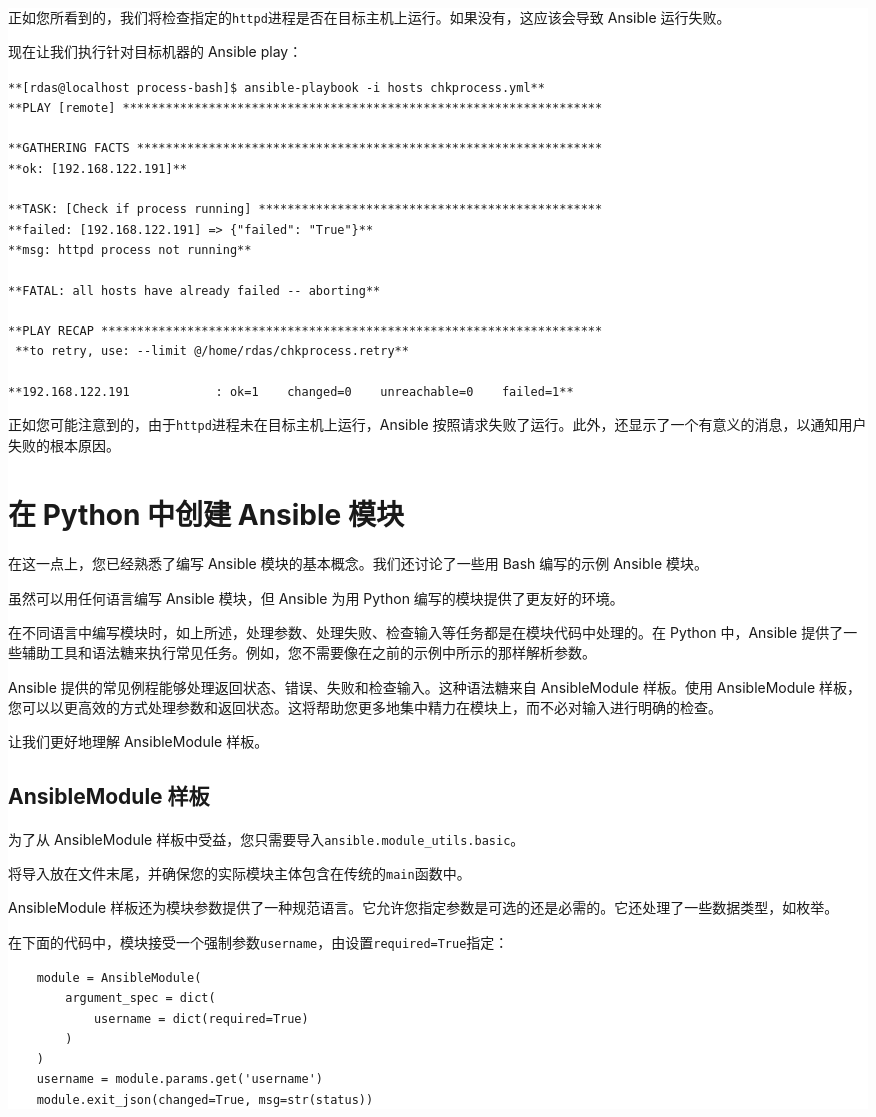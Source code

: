 正如您所看到的，我们将检查指定的`httpd`进程是否在目标主机上运行。如果没有，这应该会导致 Ansible 运行失败。

现在让我们执行针对目标机器的 Ansible play：

```
**[rdas@localhost process-bash]$ ansible-playbook -i hosts chkprocess.yml**
**PLAY [remote] *******************************************************************

**GATHERING FACTS *****************************************************************
**ok: [192.168.122.191]**

**TASK: [Check if process running] ************************************************
**failed: [192.168.122.191] => {"failed": "True"}**
**msg: httpd process not running**

**FATAL: all hosts have already failed -- aborting**

**PLAY RECAP **********************************************************************
 **to retry, use: --limit @/home/rdas/chkprocess.retry**

**192.168.122.191            : ok=1    changed=0    unreachable=0    failed=1** 

```

正如您可能注意到的，由于`httpd`进程未在目标主机上运行，Ansible 按照请求失败了运行。此外，还显示了一个有意义的消息，以通知用户失败的根本原因。

# 在 Python 中创建 Ansible 模块

在这一点上，您已经熟悉了编写 Ansible 模块的基本概念。我们还讨论了一些用 Bash 编写的示例 Ansible 模块。

虽然可以用任何语言编写 Ansible 模块，但 Ansible 为用 Python 编写的模块提供了更友好的环境。

在不同语言中编写模块时，如上所述，处理参数、处理失败、检查输入等任务都是在模块代码中处理的。在 Python 中，Ansible 提供了一些辅助工具和语法糖来执行常见任务。例如，您不需要像在之前的示例中所示的那样解析参数。

Ansible 提供的常见例程能够处理返回状态、错误、失败和检查输入。这种语法糖来自 AnsibleModule 样板。使用 AnsibleModule 样板，您可以以更高效的方式处理参数和返回状态。这将帮助您更多地集中精力在模块上，而不必对输入进行明确的检查。

让我们更好地理解 AnsibleModule 样板。

## AnsibleModule 样板

为了从 AnsibleModule 样板中受益，您只需要导入`ansible.module_utils.basic`。

将导入放在文件末尾，并确保您的实际模块主体包含在传统的`main`函数中。

AnsibleModule 样板还为模块参数提供了一种规范语言。它允许您指定参数是可选的还是必需的。它还处理了一些数据类型，如枚举。

在下面的代码中，模块接受一个强制参数`username`，由设置`required=True`指定：

```
    module = AnsibleModule(
        argument_spec = dict(
            username = dict(required=True)
        )
    )   
    username = module.params.get('username')
    module.exit_json(changed=True, msg=str(status))
```
